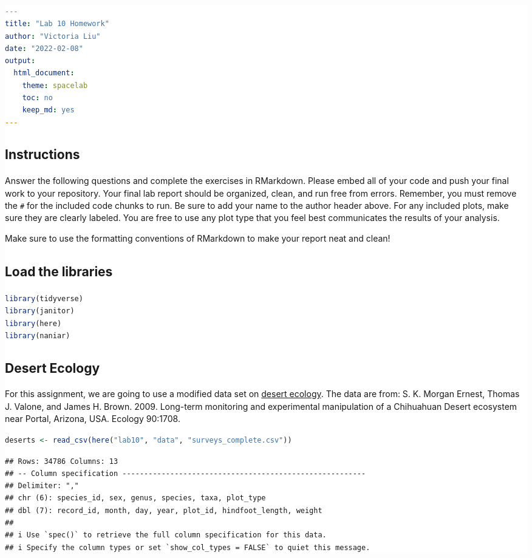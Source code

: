 ```yaml
---
title: "Lab 10 Homework"
author: "Victoria Liu"
date: "2022-02-08"
output:
  html_document:
    theme: spacelab
    toc: no
    keep_md: yes
---
```




## Instructions
Answer the following questions and complete the exercises in RMarkdown. Please embed all of your code and push your final work to your repository. Your final lab report should be organized, clean, and run free from errors. Remember, you must remove the `#` for the included code chunks to run. Be sure to add your name to the author header above. For any included plots, make sure they are clearly labeled. You are free to use any plot type that you feel best communicates the results of your analysis.  

Make sure to use the formatting conventions of RMarkdown to make your report neat and clean!  

## Load the libraries

```r
library(tidyverse)
library(janitor)
library(here)
library(naniar)
```

## Desert Ecology
For this assignment, we are going to use a modified data set on [desert ecology](http://esapubs.org/archive/ecol/E090/118/). The data are from: S. K. Morgan Ernest, Thomas J. Valone, and James H. Brown. 2009. Long-term monitoring and experimental manipulation of a Chihuahuan Desert ecosystem near Portal, Arizona, USA. Ecology 90:1708.

```r
deserts <- read_csv(here("lab10", "data", "surveys_complete.csv"))
```

```
## Rows: 34786 Columns: 13
## -- Column specification --------------------------------------------------------
## Delimiter: ","
## chr (6): species_id, sex, genus, species, taxa, plot_type
## dbl (7): record_id, month, day, year, plot_id, hindfoot_length, weight
## 
## i Use `spec()` to retrieve the full column specification for this data.
## i Specify the column types or set `show_col_types = FALSE` to quiet this message.
```

